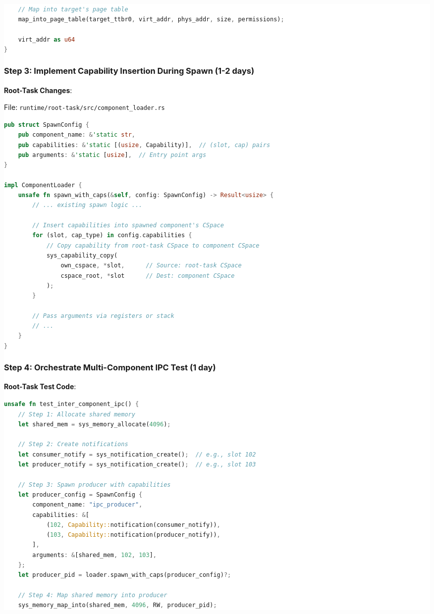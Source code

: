 ```rust
    // Map into target's page table
    map_into_page_table(target_ttbr0, virt_addr, phys_addr, size, permissions);

    virt_addr as u64
}
```

### Step 3: Implement Capability Insertion During Spawn (1-2 days)

**Root-Task Changes**:

File: `runtime/root-task/src/component_loader.rs`
```rust
pub struct SpawnConfig {
    pub component_name: &'static str,
    pub capabilities: &'static [(usize, Capability)],  // (slot, cap) pairs
    pub arguments: &'static [usize],  // Entry point args
}

impl ComponentLoader {
    unsafe fn spawn_with_caps(&self, config: SpawnConfig) -> Result<usize> {
        // ... existing spawn logic ...

        // Insert capabilities into spawned component's CSpace
        for (slot, cap_type) in config.capabilities {
            // Copy capability from root-task CSpace to component CSpace
            sys_capability_copy(
                own_cspace, *slot,      // Source: root-task CSpace
                cspace_root, *slot      // Dest: component CSpace
            );
        }

        // Pass arguments via registers or stack
        // ...
    }
}
```

### Step 4: Orchestrate Multi-Component IPC Test (1 day)

**Root-Task Test Code**:
```rust
unsafe fn test_inter_component_ipc() {
    // Step 1: Allocate shared memory
    let shared_mem = sys_memory_allocate(4096);

    // Step 2: Create notifications
    let consumer_notify = sys_notification_create();  // e.g., slot 102
    let producer_notify = sys_notification_create();  // e.g., slot 103

    // Step 3: Spawn producer with capabilities
    let producer_config = SpawnConfig {
        component_name: "ipc_producer",
        capabilities: &[
            (102, Capability::notification(consumer_notify)),
            (103, Capability::notification(producer_notify)),
        ],
        arguments: &[shared_mem, 102, 103],
    };
    let producer_pid = loader.spawn_with_caps(producer_config)?;

    // Step 4: Map shared memory into producer
    sys_memory_map_into(shared_mem, 4096, RW, producer_pid);
```